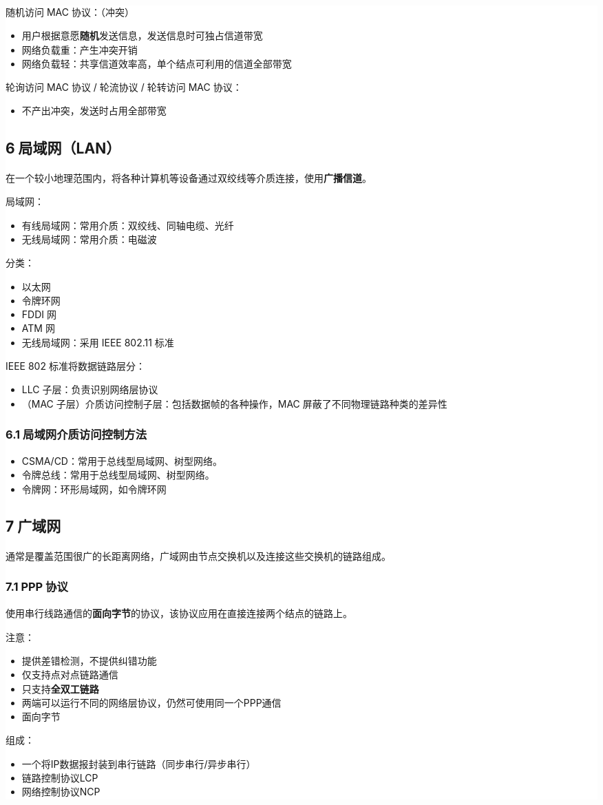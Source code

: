 随机访问 MAC 协议：（冲突）

- 用户根据意愿**随机**发送信息，发送信息时可独占信道带宽
- 网络负载重：产生冲突开销
- 网络负载轻：共享信道效率高，单个结点可利用的信道全部带宽

轮询访问 MAC 协议 / 轮流协议 / 轮转访问 MAC 协议：

- 不产出冲突，发送时占用全部带宽

## 6 局域网（LAN）

在一个较小地理范围内，将各种计算机等设备通过双绞线等介质连接，使用**广播信道**。

局域网：

* 有线局域网：常用介质：双绞线、同轴电缆、光纤
* 无线局域网：常用介质：电磁波

分类：

* 以太网
* 令牌环网
* FDDI 网
* ATM 网
* 无线局域网：采用 IEEE 802.11  标准

IEEE 802 标准将数据链路层分：

* LLC 子层：负责识别网络层协议
* （MAC 子层）介质访问控制子层：包括数据帧的各种操作，MAC 屏蔽了不同物理链路种类的差异性

### 6.1 局域网介质访问控制方法

* CSMA/CD：常用于总线型局域网、树型网络。
* 令牌总线：常用于总线型局域网、树型网络。
* 令牌网：环形局域网，如令牌环网

## 7 广域网

通常是覆盖范围很广的长距离网络，广域网由节点交换机以及连接这些交换机的链路组成。

### 7.1 PPP 协议

使用串行线路通信的**面向字节**的协议，该协议应用在直接连接两个结点的链路上。

注意：

* 提供差错检测，不提供纠错功能
* 仅支持点对点链路通信
* 只支持**全双工链路**
* 两端可以运行不同的网络层协议，仍然可使用同一个PPP通信
* 面向字节

组成：

* 一个将IP数据报封装到串行链路（同步串行/异步串行）
* 链路控制协议LCP
* 网络控制协议NCP
